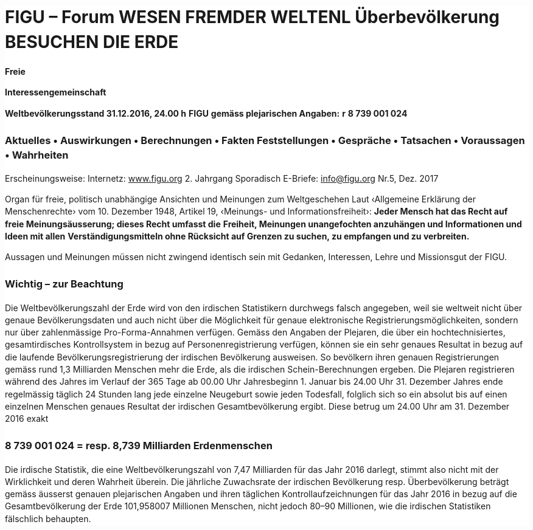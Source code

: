 # FIGU – Forum WESEN FREMDER WELTENL Überbevölkerung BESUCHEN DIE ERDE

**Freie**

**Interessengemeinschaft**

**Weltbevölkerungsstand 31.12.2016, 24.00 h** **FIGU**
**gemäss plejarischen Angaben:** **r**
**8 739 001 024**

### Aktuelles • Auswirkungen • Berechnungen • Fakten Feststellungen • Gespräche • Tatsachen • Voraussagen • Wahrheiten

 Erscheinungsweise: Internetz: www.figu.org 2. Jahrgang Sporadisch                 E-Briefe: info@figu.org Nr.5, Dez. 2017

 Organ für freie, politisch unabhängige Ansichten und Meinungen zum Weltgeschehen
Laut ‹Allgemeine Erklärung der Menschenrechte› vom 10. Dezember 1948, Artikel 19, ‹Meinungs- und Informationsfreiheit›:
**Jeder Mensch hat das Recht auf freie Meinungsäusserung; dieses Recht umfasst die**
**Freiheit, Meinungen unangefochten anzuhängen und Informationen und Ideen mit allen**
**Verständigungsmitteln ohne Rücksicht auf Grenzen zu suchen, zu empfangen und zu verbreiten.**

Aussagen und Meinungen müssen nicht zwingend identisch sein mit Gedanken, Interessen, Lehre und Missionsgut der FIGU.

### Wichtig – zur Beachtung
Die Weltbevölkerungszahl der Erde wird von den irdischen Statistikern durchwegs falsch angegeben, weil sie weltweit nicht
über genaue Bevölkerungsdaten und auch nicht über die Möglichkeit für genaue elektronische Registrierungsmöglichkeiten,
sondern nur über zahlenmässige Pro-Forma-Annahmen verfügen. Gemäss den Angaben der Plejaren, die über ein hochtechnisiertes, gesamtirdisches Kontrollsystem in bezug auf Personenregistrierung verfügen, können sie ein sehr genaues Resultat in
bezug auf die laufende Bevölkerungsregistrierung der irdischen Bevölkerung ausweisen. So bevölkern ihren genauen Registrierungen gemäss rund 1,3 Milliarden Menschen mehr die Erde, als die irdischen Schein-Berechnungen ergeben. Die Plejaren
registrieren während des Jahres im Verlauf der 365 Tage ab 00.00 Uhr Jahresbeginn 1. Januar bis 24.00 Uhr 31. Dezember Jahres ende regelmässig täglich 24 Stunden lang jede einzelne Neugeburt sowie jeden Todesfall, folglich sich so ein absolut bis auf
einen einzelnen Menschen genaues Resultat der irdischen Gesamtbevölkerung ergibt. Diese betrug um 24.00 Uhr am 31.
Dezember 2016 exakt

### 8 739 001 024 = resp. 8,739 Milliarden Erdenmenschen

Die irdische Statistik, die eine Weltbevölkerungszahl von 7,47 Milliarden für das Jahr 2016 darlegt, stimmt also nicht mit der Wirklichkeit und deren Wahrheit überein. Die jährliche Zuwachsrate der irdischen Bevölkerung resp. Überbevölkerung beträgt
gemäss äusserst genauen plejarischen Angaben und ihren täglichen Kontrollaufzeichnungen für das Jahr 2016 in bezug auf die
Gesamtbevölkerung der Erde 101,958007 Millionen Menschen, nicht jedoch 80–90 Millionen, wie die irdischen Statistiken fälschlich behaupten.
